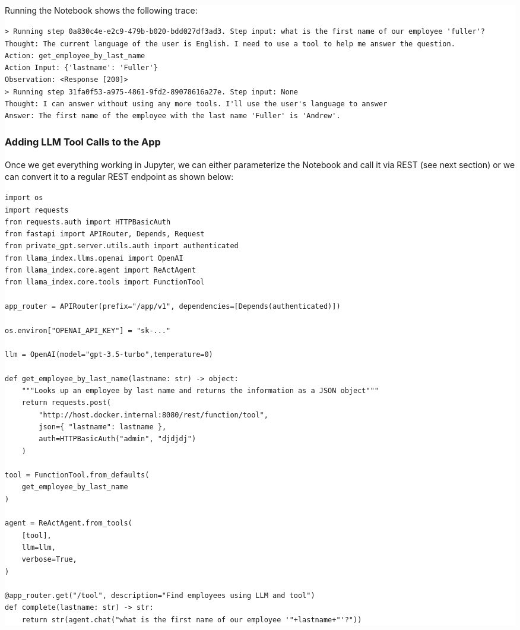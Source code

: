 Running the Notebook shows the following trace:

```
> Running step 0a830c4e-e2c9-479b-b020-bdd027df3ad3. Step input: what is the first name of our employee 'fuller'?
Thought: The current language of the user is English. I need to use a tool to help me answer the question.
Action: get_employee_by_last_name
Action Input: {'lastname': 'Fuller'}
Observation: <Response [200]>
> Running step 31fa0f53-a975-4861-9fd2-89078616a27e. Step input: None
Thought: I can answer without using any more tools. I'll use the user's language to answer
Answer: The first name of the employee with the last name 'Fuller' is 'Andrew'.
```

### Adding LLM Tool Calls to the App

Once we get everything working in Jupyter, we can either parameterize the Notebook and call it via REST (see next section) or we can
convert it to a regular REST endpoint as shown below:

```
import os
import requests
from requests.auth import HTTPBasicAuth
from fastapi import APIRouter, Depends, Request
from private_gpt.server.utils.auth import authenticated
from llama_index.llms.openai import OpenAI
from llama_index.core.agent import ReActAgent
from llama_index.core.tools import FunctionTool

app_router = APIRouter(prefix="/app/v1", dependencies=[Depends(authenticated)])

os.environ["OPENAI_API_KEY"] = "sk-..."

llm = OpenAI(model="gpt-3.5-turbo",temperature=0)

def get_employee_by_last_name(lastname: str) -> object:
    """Looks up an employee by last name and returns the information as a JSON object"""
    return requests.post(
        "http://host.docker.internal:8080/rest/function/tool",
        json={ "lastname": lastname },
        auth=HTTPBasicAuth("admin", "djdjdj")
    )

tool = FunctionTool.from_defaults(
    get_employee_by_last_name
)

agent = ReActAgent.from_tools(
    [tool],
    llm=llm,
    verbose=True,
)

@app_router.get("/tool", description="Find employees using LLM and tool")
def complete(lastname: str) -> str:
    return str(agent.chat("what is the first name of our employee '"+lastname+"'?"))
```
